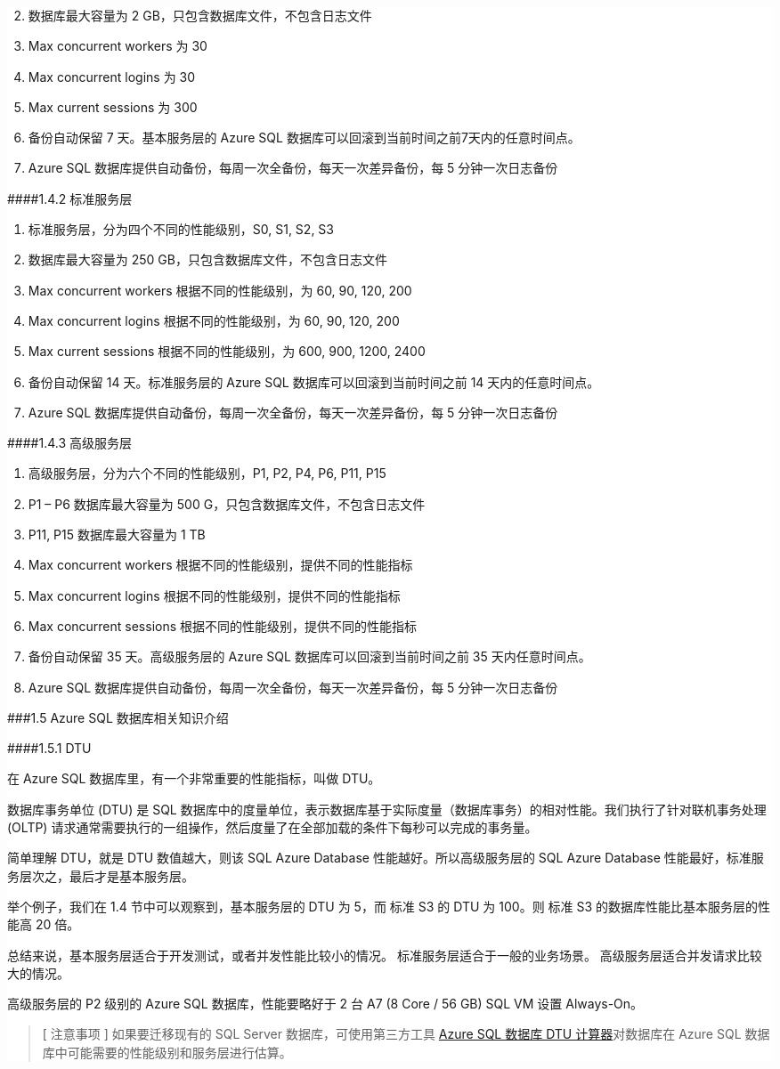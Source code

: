 2. 数据库最大容量为 2 GB，只包含数据库文件，不包含日志文件  

3. Max concurrent workers 为 30  

4. Max concurrent logins 为 30  

5. Max current sessions 为 300  

6. 备份自动保留 7 天。基本服务层的 Azure SQL 数据库可以回滚到当前时间之前7天内的任意时间点。  

7. Azure SQL 数据库提供自动备份，每周一次全备份，每天一次差异备份，每 5 分钟一次日志备份  

####<a id="standard-tier"></a>1.4.2 标准服务层  

1. 标准服务层，分为四个不同的性能级别，S0, S1, S2, S3  

2. 数据库最大容量为 250 GB，只包含数据库文件，不包含日志文件  

3. Max concurrent workers 根据不同的性能级别，为 60, 90, 120, 200  

4. Max concurrent logins 根据不同的性能级别，为 60, 90, 120, 200  

5. Max current sessions 根据不同的性能级别，为 600, 900, 1200, 2400  

6. 备份自动保留 14 天。标准服务层的 Azure SQL 数据库可以回滚到当前时间之前 14 天内的任意时间点。  

7. Azure SQL 数据库提供自动备份，每周一次全备份，每天一次差异备份，每 5 分钟一次日志备份  

####<a id="premium-tier"></a>1.4.3 高级服务层  

1. 高级服务层，分为六个不同的性能级别，P1, P2, P4, P6, P11, P15

2. P1 – P6 数据库最大容量为 500 G，只包含数据库文件，不包含日志文件  

3. P11, P15 数据库最大容量为 1 TB  

4. Max concurrent workers 根据不同的性能级别，提供不同的性能指标  

5. Max concurrent logins 根据不同的性能级别，提供不同的性能指标  

6. Max concurrent sessions 根据不同的性能级别，提供不同的性能指标  

7. 备份自动保留 35 天。高级服务层的 Azure SQL 数据库可以回滚到当前时间之前 35 天内任意时间点。  

8. Azure SQL 数据库提供自动备份，每周一次全备份，每天一次差异备份，每 5 分钟一次日志备份  

###<a id="azure-sql-database-concept"></a>1.5 Azure SQL 数据库相关知识介绍

####<a id="azure-sql-database-concept-dtu"></a>1.5.1 DTU  

在 Azure SQL 数据库里，有一个非常重要的性能指标，叫做 DTU。  

数据库事务单位 (DTU) 是 SQL 数据库中的度量单位，表示数据库基于实际度量（数据库事务）的相对性能。我们执行了针对联机事务处理 (OLTP) 请求通常需要执行的一组操作，然后度量了在全部加载的条件下每秒可以完成的事务量。 

简单理解 DTU，就是 DTU 数值越大，则该 SQL Azure Database 性能越好。所以高级服务层的 SQL Azure Database 性能最好，标准服务层次之，最后才是基本服务层。

举个例子，我们在 1.4 节中可以观察到，基本服务层的 DTU 为 5，而 标准 S3 的 DTU 为 100。则 标准 S3 的数据库性能比基本服务层的性能高 20 倍。  

总结来说，基本服务层适合于开发测试，或者并发性能比较小的情况。 标准服务层适合于一般的业务场景。 高级服务层适合并发请求比较大的情况。

高级服务层的 P2 级别的 Azure SQL 数据库，性能要略好于 2 台 A7 (8 Core / 56 GB) SQL VM 设置 Always-On。

> [ 注意事项 ] 如果要迁移现有的 SQL Server 数据库，可使用第三方工具 [Azure SQL 数据库 DTU 计算器](http://dtucalculator.azurewebsites.net/)对数据库在 Azure SQL 数据库中可能需要的性能级别和服务层进行估算。 


[1]: ./media/azure-sql-database-user-manual-part-1/azure-sql-database-user-manual-1.png
[2]: ./media/azure-sql-database-user-manual-part-1/azure-sql-database-user-manual-2.png
[3]: ./media/azure-sql-database-user-manual-part-1/azure-sql-database-user-manual-3.png
[4]: ./media/azure-sql-database-user-manual-part-1/azure-sql-database-user-manual-4.png
[5]: ./media/azure-sql-database-user-manual-part-1/azure-sql-database-user-manual-5.png
[6]: ./media/azure-sql-database-user-manual-part-1/azure-sql-database-user-manual-6.png
[7]: ./media/azure-sql-database-user-manual-part-1/azure-sql-database-user-manual-7.png